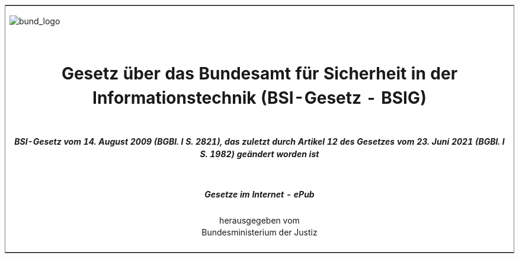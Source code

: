 <span id="DECKBLATT.html"></span>

<table border="0" frame="border" width="100%">

<tr valign="top">

<td align="left">

![bund\_logo](BfJ_2021_Web_de_de.gif)

</td>

<td align="right">

 

</td>

</tr>

<tr align="center" valign="middle">

<td colspan="2">

# Gesetz über das Bundesamt für Sicherheit in der Informationstechnik (BSI-Gesetz - BSIG)

</td>

</tr>

<tr align="center" valign="middle">

<td colspan="2">

##### BSI-Gesetz vom 14. August 2009 (BGBl. I S. 2821), das zuletzt durch Artikel 12 des Gesetzes vom 23. Juni 2021 (BGBl. I S. 1982) geändert worden ist

</td>

</tr>

<tr align="center" valign="middle">

<td colspan="2">

  
  

##### Gesetze im Internet - ePub  
  
herausgegeben vom  
Bundesministerium der Justiz

</td>

</tr>

<tr align="center" valign="bottom">

<td colspan="2">

